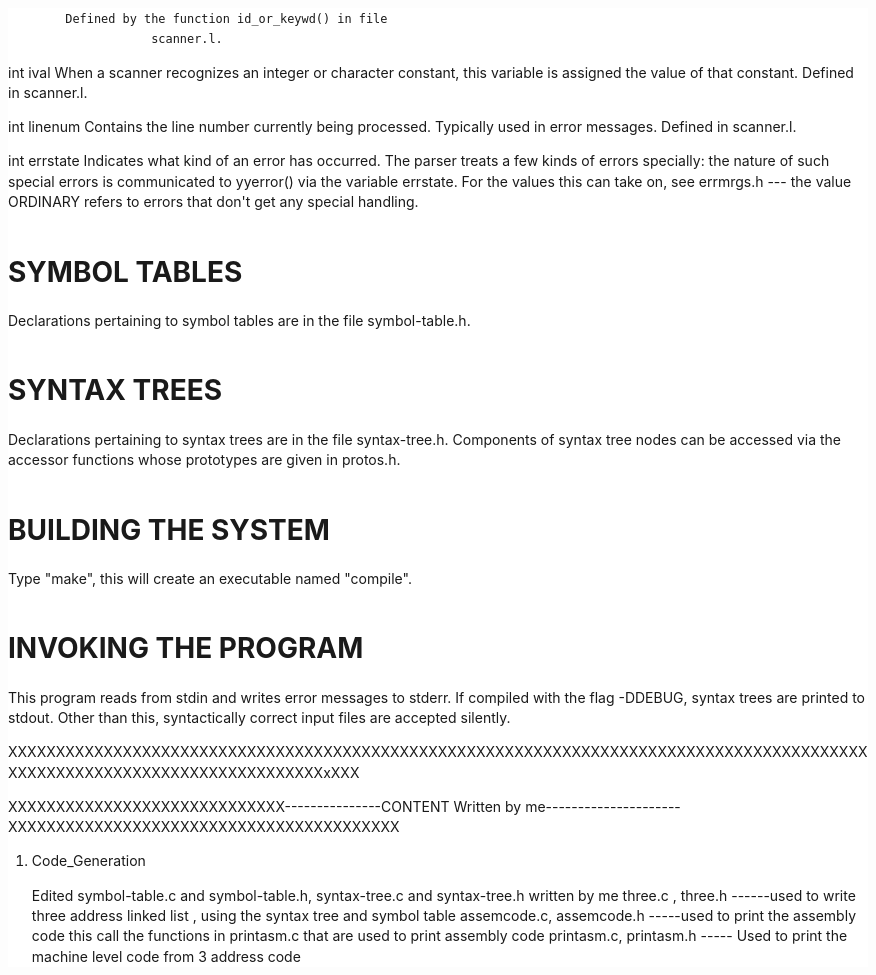 			Defined by the function id_or_keywd() in file
						scanner.l.

  int ival              When a scanner recognizes an integer or character
                        constant, this variable is assigned the value of
                        that constant.  Defined in scanner.l.

  int linenum		Contains the line number currently being processed.
			Typically used in error messages.  Defined in scanner.l.

  int errstate		Indicates what kind of an error has occurred.  The
			parser treats a few kinds of errors specially: the
			nature of such special errors is communicated to yyerror()
			via the variable errstate.  For the values this can
			take on, see errmrgs.h --- the value ORDINARY refers
			to errors that don't get any special handling.


SYMBOL TABLES
=============
Declarations pertaining to symbol tables are in the file symbol-table.h.



SYNTAX TREES
============
Declarations pertaining to syntax trees are in the file syntax-tree.h.
Components of syntax tree nodes can be accessed via the accessor functions
whose prototypes are given in protos.h.



BUILDING THE SYSTEM
===================
Type "make", this will create an executable named "compile".



INVOKING THE PROGRAM
====================
This program reads from stdin and writes error messages to stderr.  If
compiled with the flag -DDEBUG, syntax trees are printed to stdout.  Other
than this, syntactically correct input files are accepted silently.

XXXXXXXXXXXXXXXXXXXXXXXXXXXXXXXXXXXXXXXXXXXXXXXXXXXXXXXXXXXXXXXXXXXXXXXXXXXXXXXXXXXXXXXXXXXXXXXXXXXXXXXXXXXXXXXXXXXXXXXXXXXxXXX

XXXXXXXXXXXXXXXXXXXXXXXXXXXXX---------------CONTENT Written by me---------------------XXXXXXXXXXXXXXXXXXXXXXXXXXXXXXXXXXXXXXXXX
1. Code_Generation

    Edited 
    symbol-table.c and symbol-table.h, syntax-tree.c and syntax-tree.h
    written by me
    three.c , three.h ------used to write three address linked list , using the syntax tree and symbol table
    assemcode.c, assemcode.h -----used to print the assembly code this call the functions in printasm.c that are used to print assembly code
    printasm.c, printasm.h ----- Used to print the machine level code from 3 address code
